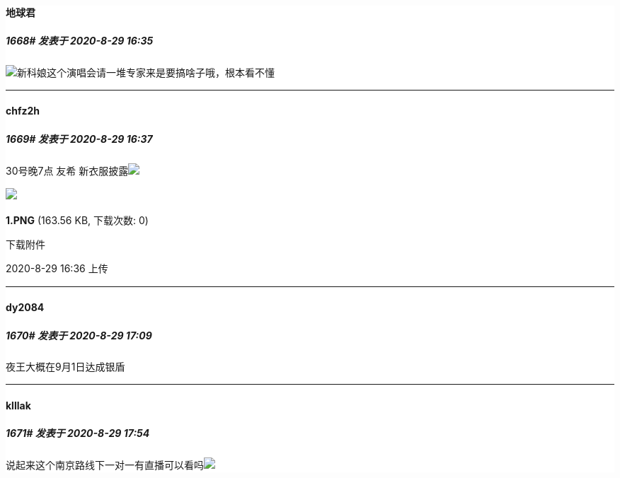 ####  地球君  
##### 1668#       发表于 2020-8-29 16:35



<img src="https://static.saraba1st.com/image/smiley/face2017/112.png" referrerpolicy="no-referrer">新科娘这个演唱会请一堆专家来是要搞啥子哦，根本看不懂







-----

####  chfz2h  
##### 1669#       发表于 2020-8-29 16:37




30号晚7点 友希 新衣服披露<img src="https://static.saraba1st.com/image/smiley/face2017/072.png" referrerpolicy="no-referrer">

<img src="https://img.saraba1st.com/forum/202008/29/163609x92e79qa6s9f9w9e.png" referrerpolicy="no-referrer">


<strong>1.PNG</strong> (163.56 KB, 下载次数: 0)

下载附件

2020-8-29 16:36 上传











-----

####  dy2084  
##### 1670#       发表于 2020-8-29 17:09




夜王大概在9月1日达成银盾







-----

####  klllak  
##### 1671#       发表于 2020-8-29 17:54




说起来这个南京路线下一对一有直播可以看吗<img src="https://static.saraba1st.com/image/smiley/face2017/009.gif" referrerpolicy="no-referrer">
